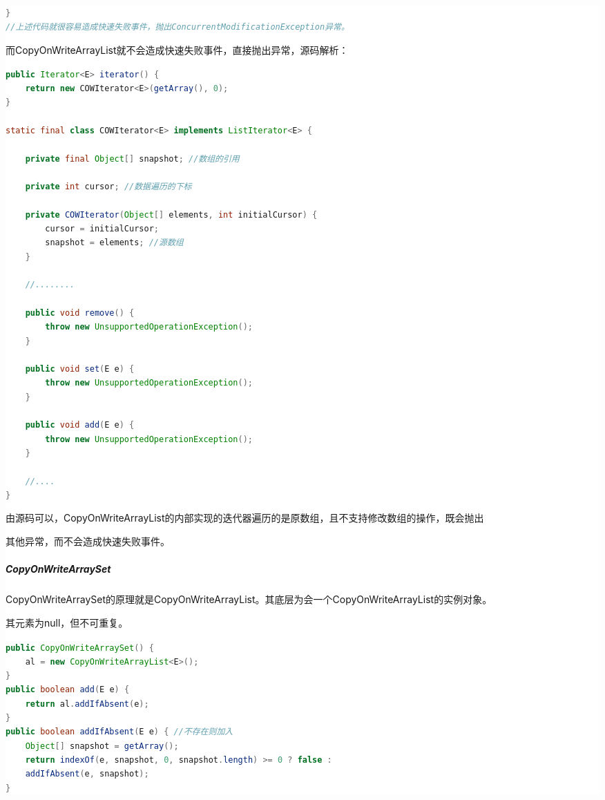 ```java
}
//上述代码就很容易造成快速失败事件，抛出ConcurrentModificationException异常。
```

而CopyOnWriteArrayList就不会造成快速失败事件，直接抛出异常，源码解析：

```java
public Iterator<E> iterator() {
    return new COWIterator<E>(getArray(), 0);
}

static final class COWIterator<E> implements ListIterator<E> {

    private final Object[] snapshot; //数组的引用

    private int cursor; //数据遍历的下标

    private COWIterator(Object[] elements, int initialCursor) {
        cursor = initialCursor;
        snapshot = elements; //源数组
    }

    //........

    public void remove() {
        throw new UnsupportedOperationException();
    }

    public void set(E e) {
        throw new UnsupportedOperationException();
    }

    public void add(E e) {
        throw new UnsupportedOperationException();
    }

    //....
}
```

由源码可以，CopyOnWriteArrayList的内部实现的迭代器遍历的是原数组，且不支持修改数组的操作，既会抛出

其他异常，而不会造成快速失败事件。



##### CopyOnWriteArraySet

CopyOnWriteArraySet的原理就是CopyOnWriteArrayList。其底层为会一个CopyOnWriteArrayList的实例对象。

其元素为null，但不可重复。

```java
public CopyOnWriteArraySet() {
    al = new CopyOnWriteArrayList<E>();
}
public boolean add(E e) {
    return al.addIfAbsent(e);
}
public boolean addIfAbsent(E e) { //不存在则加入
    Object[] snapshot = getArray();
    return indexOf(e, snapshot, 0, snapshot.length) >= 0 ? false :
    addIfAbsent(e, snapshot);
}
```
